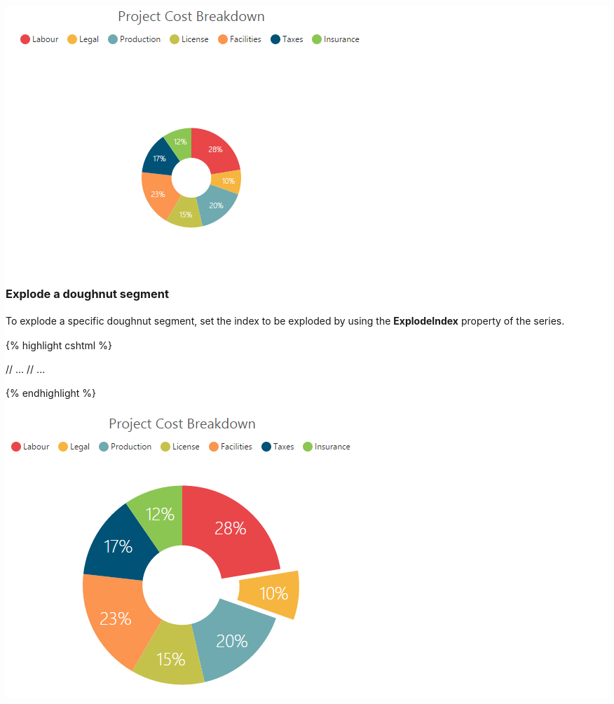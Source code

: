 ![ASP.NET CORE Chart Change the doughnut size](Chart-Types_images/Chart-Types_img46.png)


### Explode a doughnut segment

To explode a specific doughnut segment, set the index to be exploded by using the **ExplodeIndex** property of the series.

{% highlight cshtml %}

<ej-chart id="chartContainer">
    // ...
    <e-chart-series>
       <e-series explode-index="1">
        </e-series>
    </e-chart-series>
    // ...
</ej-chart>

{% endhighlight %}

![ASP.NET CORE Chart Explode a doughnut segment](Chart-Types_images/Chart-Types_img47.png)
